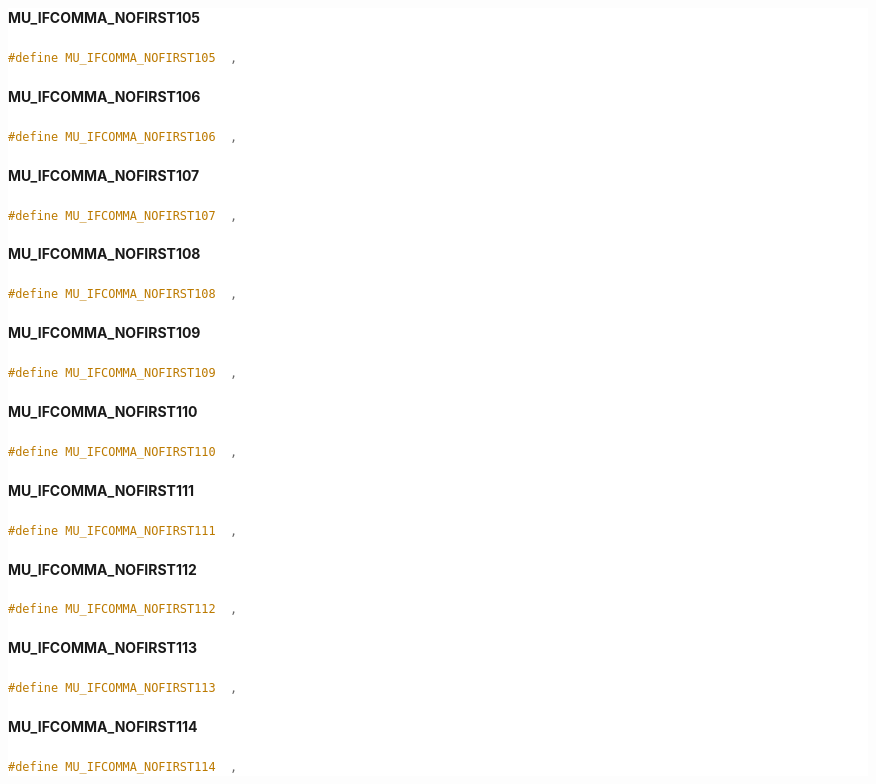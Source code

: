 #### MU_IFCOMMA_NOFIRST105

```C
#define MU_IFCOMMA_NOFIRST105  , 
```

#### MU_IFCOMMA_NOFIRST106

```C
#define MU_IFCOMMA_NOFIRST106  , 
```

#### MU_IFCOMMA_NOFIRST107

```C
#define MU_IFCOMMA_NOFIRST107  , 
```

#### MU_IFCOMMA_NOFIRST108

```C
#define MU_IFCOMMA_NOFIRST108  , 
```

#### MU_IFCOMMA_NOFIRST109

```C
#define MU_IFCOMMA_NOFIRST109  , 
```

#### MU_IFCOMMA_NOFIRST110

```C
#define MU_IFCOMMA_NOFIRST110  , 
```

#### MU_IFCOMMA_NOFIRST111

```C
#define MU_IFCOMMA_NOFIRST111  , 
```

#### MU_IFCOMMA_NOFIRST112

```C
#define MU_IFCOMMA_NOFIRST112  , 
```

#### MU_IFCOMMA_NOFIRST113

```C
#define MU_IFCOMMA_NOFIRST113  , 
```

#### MU_IFCOMMA_NOFIRST114

```C
#define MU_IFCOMMA_NOFIRST114  , 
```
